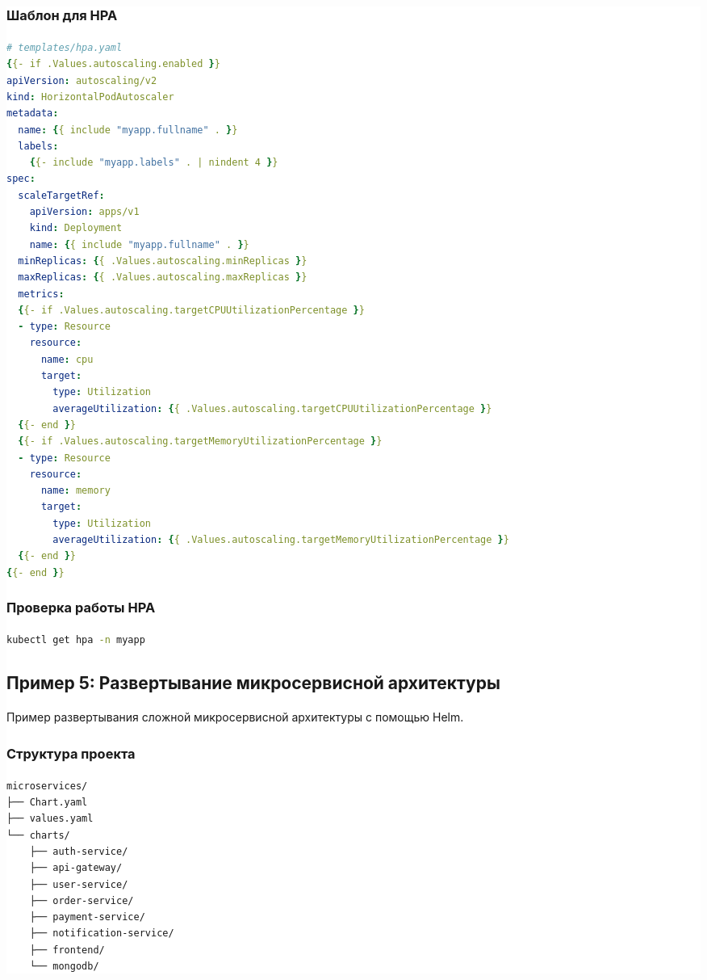### Шаблон для HPA

```yaml
# templates/hpa.yaml
{{- if .Values.autoscaling.enabled }}
apiVersion: autoscaling/v2
kind: HorizontalPodAutoscaler
metadata:
  name: {{ include "myapp.fullname" . }}
  labels:
    {{- include "myapp.labels" . | nindent 4 }}
spec:
  scaleTargetRef:
    apiVersion: apps/v1
    kind: Deployment
    name: {{ include "myapp.fullname" . }}
  minReplicas: {{ .Values.autoscaling.minReplicas }}
  maxReplicas: {{ .Values.autoscaling.maxReplicas }}
  metrics:
  {{- if .Values.autoscaling.targetCPUUtilizationPercentage }}
  - type: Resource
    resource:
      name: cpu
      target:
        type: Utilization
        averageUtilization: {{ .Values.autoscaling.targetCPUUtilizationPercentage }}
  {{- end }}
  {{- if .Values.autoscaling.targetMemoryUtilizationPercentage }}
  - type: Resource
    resource:
      name: memory
      target:
        type: Utilization
        averageUtilization: {{ .Values.autoscaling.targetMemoryUtilizationPercentage }}
  {{- end }}
{{- end }}
```

### Проверка работы HPA

```bash
kubectl get hpa -n myapp
```

## Пример 5: Развертывание микросервисной архитектуры

Пример развертывания сложной микросервисной архитектуры с помощью Helm.

### Структура проекта

```
microservices/
├── Chart.yaml
├── values.yaml
└── charts/
    ├── auth-service/
    ├── api-gateway/
    ├── user-service/
    ├── order-service/
    ├── payment-service/
    ├── notification-service/
    ├── frontend/
    └── mongodb/
```

